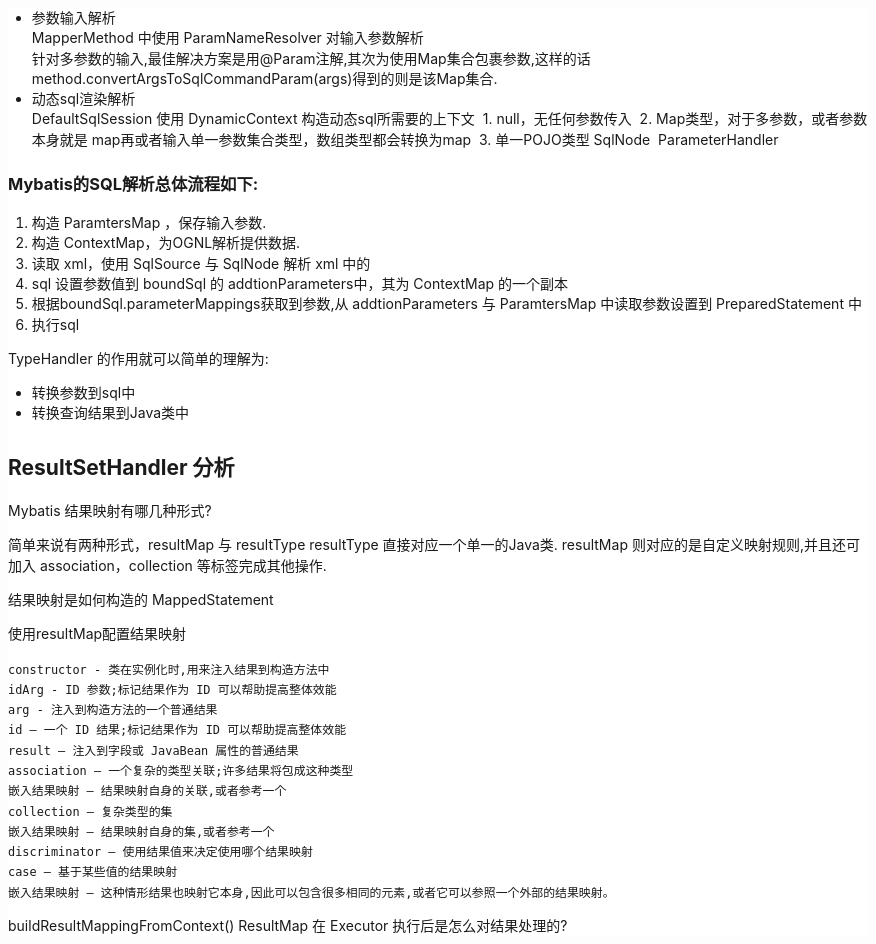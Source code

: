 * 参数输入解析  
  MapperMethod 中使用 ParamNameResolver 对输入参数解析  
  针对多参数的输入,最佳解决方案是用@Param注解,其次为使用Map集合包裹参数,这样的话method.convertArgsToSqlCommandParam(args)得到的则是该Map集合.
* 动态sql渲染解析  
  DefaultSqlSession 
  使用 DynamicContext 构造动态sql所需要的上下文
  ​    1. null，无任何参数传入
  ​    2. Map类型，对于多参数，或者参数本身就是 map再或者输入单一参数集合类型，数组类型都会转换为map
  ​    3. 单一POJO类型
  ​    SqlNode
  ​    ParameterHandler

### Mybatis的SQL解析总体流程如下:

1. 构造 ParamtersMap ，保存输入参数.
2. 构造 ContextMap，为OGNL解析提供数据.
3. 读取 xml，使用 SqlSource 与 SqlNode 解析 xml 中的  
4. sql 设置参数值到 boundSql 的  addtionParameters中，其为 ContextMap 的一个副本
5. 根据boundSql.parameterMappings获取到参数,从 addtionParameters 与 ParamtersMap 中读取参数设置到 PreparedStatement 中
6. 执行sql


TypeHandler 的作用就可以简单的理解为:

* 转换参数到sql中
* 转换查询结果到Java类中



## ResultSetHandler 分析

Mybatis 结果映射有哪几种形式?

简单来说有两种形式，resultMap 与 resultType
resultType 直接对应一个单一的Java类.
resultMap 则对应的是自定义映射规则,并且还可加入 association，collection 等标签完成其他操作.

结果映射是如何构造的  MappedStatement


使用resultMap配置结果映射
```
constructor - 类在实例化时,用来注入结果到构造方法中
idArg - ID 参数;标记结果作为 ID 可以帮助提高整体效能
arg - 注入到构造方法的一个普通结果
id – 一个 ID 结果;标记结果作为 ID 可以帮助提高整体效能
result – 注入到字段或 JavaBean 属性的普通结果
association – 一个复杂的类型关联;许多结果将包成这种类型
嵌入结果映射 – 结果映射自身的关联,或者参考一个
collection – 复杂类型的集
嵌入结果映射 – 结果映射自身的集,或者参考一个
discriminator – 使用结果值来决定使用哪个结果映射
case – 基于某些值的结果映射
嵌入结果映射 – 这种情形结果也映射它本身,因此可以包含很多相同的元素,或者它可以参照一个外部的结果映射。
```
buildResultMappingFromContext()
ResultMap 在 Executor 执行后是怎么对结果处理的?
